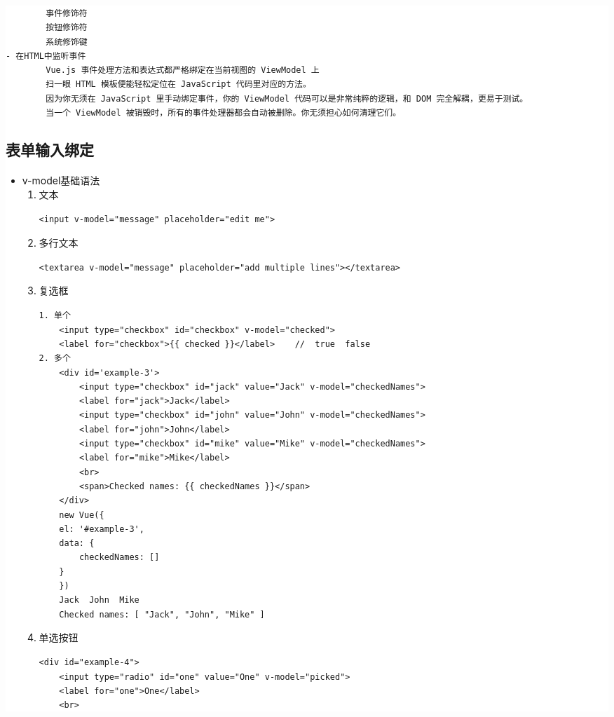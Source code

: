 			事件修饰符  
			按钮修饰符  
			系统修饰键  
	- 在HTML中监听事件
			Vue.js 事件处理方法和表达式都严格绑定在当前视图的 ViewModel 上  
			扫一眼 HTML 模板便能轻松定位在 JavaScript 代码里对应的方法。  
			因为你无须在 JavaScript 里手动绑定事件，你的 ViewModel 代码可以是非常纯粹的逻辑，和 DOM 完全解耦，更易于测试。  
			当一个 ViewModel 被销毁时，所有的事件处理器都会自动被删除。你无须担心如何清理它们。
## 表单输入绑定
- v-model基础语法
	1. 文本
	    ```
        <input v-model="message" placeholder="edit me">
        ```
	2. 多行文本
		```
        <textarea v-model="message" placeholder="add multiple lines"></textarea>
        ```	
	3. 复选框
        ```
		1. 单个
			<input type="checkbox" id="checkbox" v-model="checked">
            <label for="checkbox">{{ checked }}</label>    //  true  false	
		2. 多个
			<div id='example-3'>
                <input type="checkbox" id="jack" value="Jack" v-model="checkedNames">
                <label for="jack">Jack</label>
                <input type="checkbox" id="john" value="John" v-model="checkedNames">
                <label for="john">John</label>
                <input type="checkbox" id="mike" value="Mike" v-model="checkedNames">
                <label for="mike">Mike</label>
                <br>
                <span>Checked names: {{ checkedNames }}</span>
            </div>
            new Vue({
            el: '#example-3',
            data: {
                checkedNames: []
            }
            })
            Jack  John  Mike
            Checked names: [ "Jack", "John", "Mike" ]
        ```
	4. 单选按钮
        ```
        <div id="example-4">
            <input type="radio" id="one" value="One" v-model="picked">
            <label for="one">One</label>
            <br>
